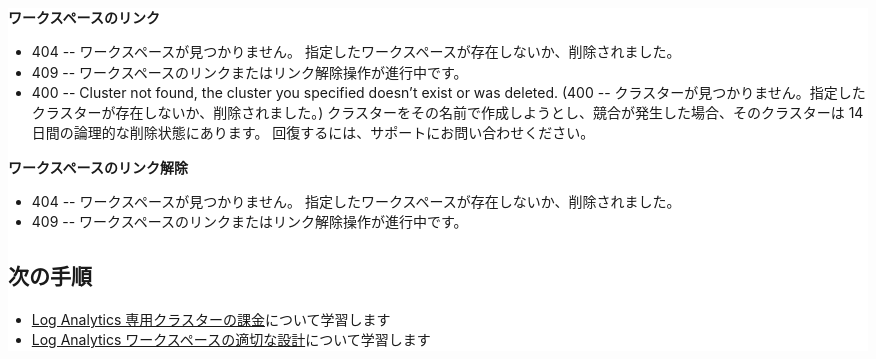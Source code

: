   **ワークスペースのリンク**
  -  404 -- ワークスペースが見つかりません。 指定したワークスペースが存在しないか、削除されました。
  -  409 -- ワークスペースのリンクまたはリンク解除操作が進行中です。
  -  400 -- Cluster not found, the cluster you specified doesn’t exist or was deleted. (400 -- クラスターが見つかりません。指定したクラスターが存在しないか、削除されました。) クラスターをその名前で作成しようとし、競合が発生した場合、そのクラスターは 14 日間の論理的な削除状態にあります。 回復するには、サポートにお問い合わせください。

  **ワークスペースのリンク解除**
  -  404 -- ワークスペースが見つかりません。 指定したワークスペースが存在しないか、削除されました。
  -  409 -- ワークスペースのリンクまたはリンク解除操作が進行中です。
## <a name="next-steps"></a>次の手順

- [Log Analytics 専用クラスターの課金](./manage-cost-storage.md#log-analytics-dedicated-clusters)について学習します
- [Log Analytics ワークスペースの適切な設計](./design-logs-deployment.md)について学習します
